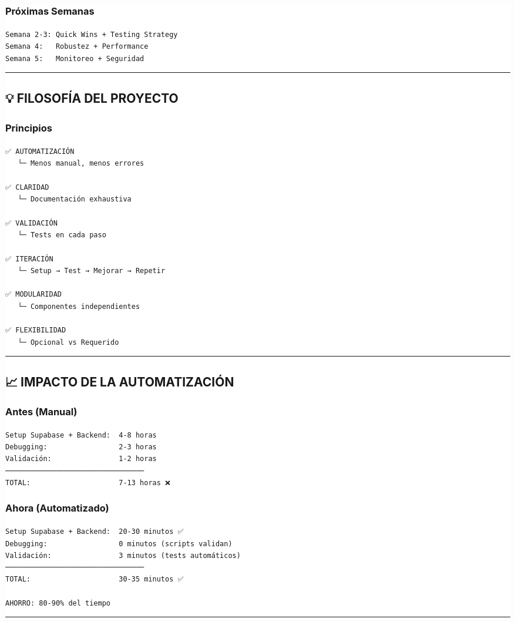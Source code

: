 ### Próximas Semanas

```
Semana 2-3: Quick Wins + Testing Strategy
Semana 4:   Robustez + Performance
Semana 5:   Monitoreo + Seguridad
```

---

## 💡 FILOSOFÍA DEL PROYECTO

### Principios

```
✅ AUTOMATIZACIÓN
   └─ Menos manual, menos errores

✅ CLARIDAD
   └─ Documentación exhaustiva

✅ VALIDACIÓN
   └─ Tests en cada paso

✅ ITERACIÓN
   └─ Setup → Test → Mejorar → Repetir

✅ MODULARIDAD
   └─ Componentes independientes

✅ FLEXIBILIDAD
   └─ Opcional vs Requerido
```

---

## 📈 IMPACTO DE LA AUTOMATIZACIÓN

### Antes (Manual)

```
Setup Supabase + Backend:  4-8 horas
Debugging:                 2-3 horas
Validación:                1-2 horas
─────────────────────────────────
TOTAL:                     7-13 horas ❌
```

### Ahora (Automatizado)

```
Setup Supabase + Backend:  20-30 minutos ✅
Debugging:                 0 minutos (scripts validan)
Validación:                3 minutos (tests automáticos)
─────────────────────────────────
TOTAL:                     30-35 minutos ✅

AHORRO: 80-90% del tiempo
```

---